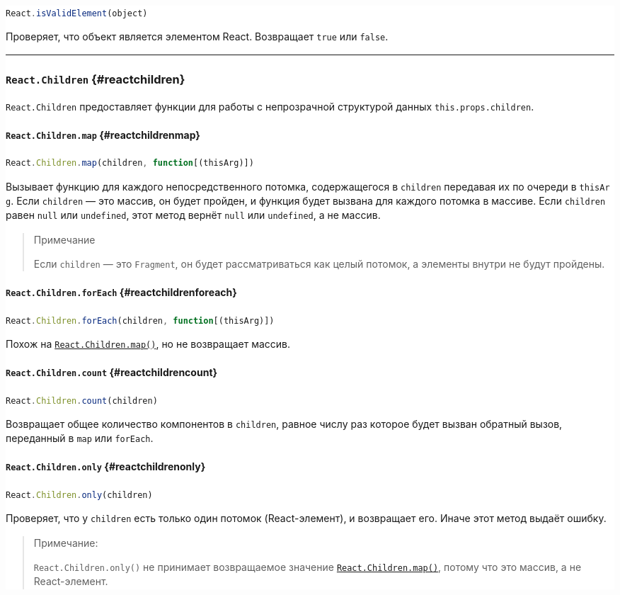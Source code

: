 ```javascript
React.isValidElement(object)
```

Проверяет, что объект является элементом React. Возвращает `true` или `false`.

* * *

### `React.Children` {#reactchildren}

`React.Children` предоставляет функции для работы с непрозрачной структурой данных `this.props.children`.

#### `React.Children.map` {#reactchildrenmap}

```javascript
React.Children.map(children, function[(thisArg)])
```

Вызывает функцию для каждого непосредственного потомка, содержащегося в `children` передавая их по очереди в `thisArg`. Если `children` — это массив, он будет пройден, и функция будет вызвана для каждого потомка в массиве. Если `children` равен `null` или `undefined`, этот метод вернёт `null` или `undefined`, а не массив.

> Примечание
>
> Если `children` — это `Fragment`, он будет рассматриваться как целый потомок, а элементы внутри не будут пройдены.

#### `React.Children.forEach` {#reactchildrenforeach}

```javascript
React.Children.forEach(children, function[(thisArg)])
```

Похож на [`React.Children.map()`](#reactchildrenmap), но не возвращает массив.

#### `React.Children.count` {#reactchildrencount}

```javascript
React.Children.count(children)
```

Возвращает общее количество компонентов в `children`, равное числу раз которое будет вызван обратный вызов, переданный в `map` или `forEach`.

#### `React.Children.only` {#reactchildrenonly}

```javascript
React.Children.only(children)
```

Проверяет, что у `children` есть только один потомок (React-элемент), и возвращает его. Иначе этот метод выдаёт ошибку.

> Примечание:
>
> `React.Children.only()` не принимает возвращаемое значение [`React.Children.map()`](#reactchildrenmap), потому что это массив, а не React-элемент.
